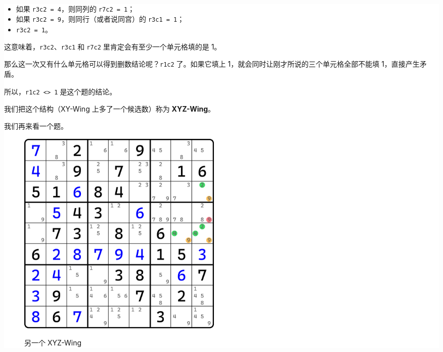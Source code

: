 * 如果 `r3c2 = 4`，则同列的 `r7c2 = 1`；
* 如果 `r3c2 = 9`，则同行（或者说同宫）的 `r3c1 = 1`；
* `r3c2 = 1`。

这意味着，`r3c2`、`r3c1` 和 `r7c2` 里肯定会有至少一个单元格填的是 1。

那么这一次又有什么单元格可以得到删数结论呢？`r1c2` 了。如果它填上 1，就会同时让刚才所说的三个单元格全部不能填 1，直接产生矛盾。

所以，`r1c2 <> 1` 是这个题的结论。

我们把这个结构（XY-Wing 上多了一个候选数）称为 **XYZ-Wing**。

我们再来看一个题。

<figure><img src="../../.gitbook/assets/image (3).png" alt="" width="375"><figcaption><p>另一个 XYZ-Wing</p></figcaption></figure>

